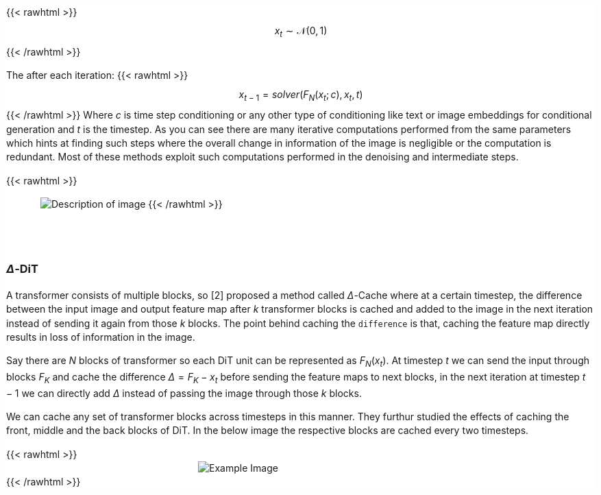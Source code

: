 {{< rawhtml >}}
$$
x_t \sim \mathcal{N}(0, 1) 
$$
{{< /rawhtml >}} 

The after each iteration: 
{{< rawhtml >}}
$$
x_{t-1} = solver(F_N(x_t; c), x_t, t)
$$
{{< /rawhtml >}} 
Where $c$ is time step conditioning or any other type of conditioning like text or image embeddings for conditional generation and $t$ is the timestep. As you can see there are many iterative computations performed from the same parameters which hints at finding such steps where the overall change in information of the image is negligible or the computation is redundant. Most of these methods exploit such computations performed in the denoising and intermediate steps.

{{< rawhtml >}}
<style>
  .image-right {
    float: center;
    margin-left: 50px;
    margin-bottom: 50px;
    max-width: 250px;
    height: auto;
  }
</style>
<img src="/dit.png" alt="Description of image" class="image-right" id = "ditimg">
{{< /rawhtml >}}


### $\Delta$-DiT 

A transformer consists of multiple blocks, so [2] proposed a method called $\Delta$-Cache where at a certain timestep, the difference between the input image and output feature map after $k$ transformer blocks is cached and added to the image in the next iteration instead of sending it again from those $k$ blocks. The point behind caching the `difference` is that, caching the feature map directly results in loss of information in the image. 

Say there are $N$ blocks of transformer so each DiT unit can be represented as $F_N(x_t)$. At timestep $t$ we can send the input through blocks $F_K$ and cache the difference $\Delta = F_K - x_t$  before sending the feature maps to next blocks, in the next iteration at timestep $t-1$  we can directly add $\Delta$ instead of passing the image through those $k$ blocks. 


We can cache any set of transformer blocks across timesteps in this manner. They furthur studied the effects of caching the front, middle and the back blocks of DiT. In the below image the respective blocks are cached every two timesteps.  

{{< rawhtml >}}
<img src="/speeding_up/different_block_effects.png" alt="Example Image"  style="width:300px; height:auto; display:block; margin:auto;">
{{< /rawhtml >}}
